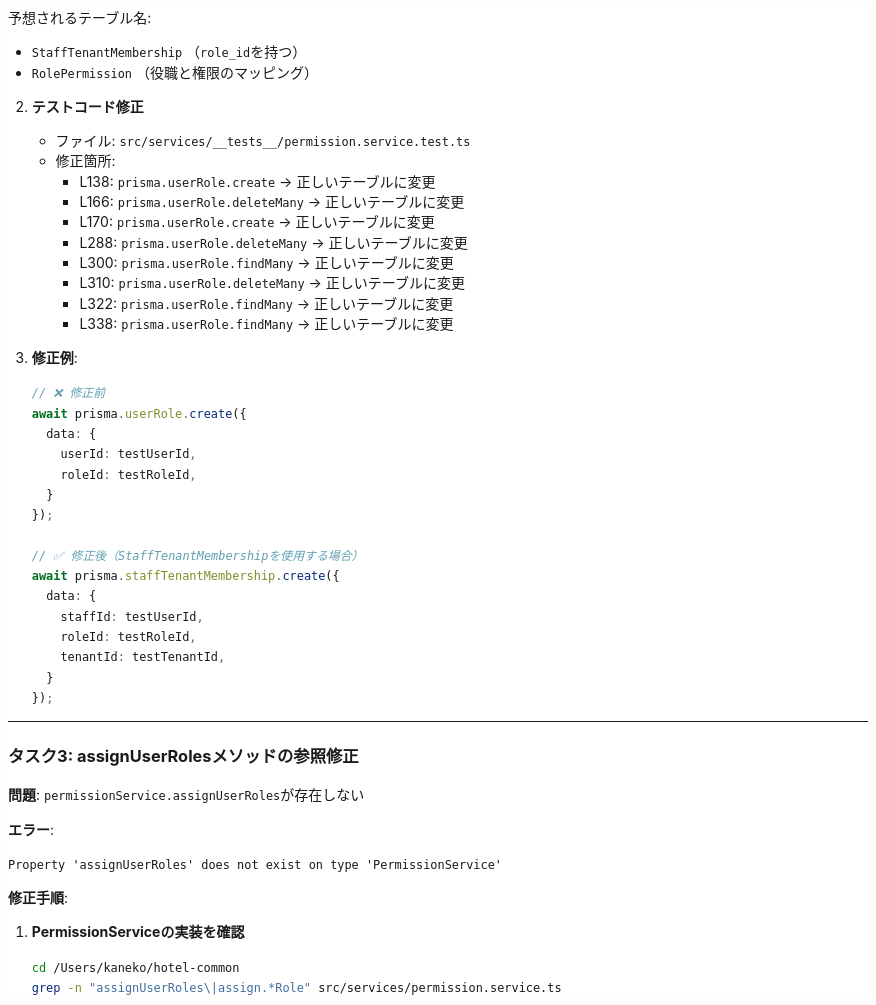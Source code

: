    予想されるテーブル名:
   - `StaffTenantMembership` （`role_id`を持つ）
   - `RolePermission` （役職と権限のマッピング）

2. **テストコード修正**
   - ファイル: `src/services/__tests__/permission.service.test.ts`
   - 修正箇所:
     - L138: `prisma.userRole.create` → 正しいテーブルに変更
     - L166: `prisma.userRole.deleteMany` → 正しいテーブルに変更
     - L170: `prisma.userRole.create` → 正しいテーブルに変更
     - L288: `prisma.userRole.deleteMany` → 正しいテーブルに変更
     - L300: `prisma.userRole.findMany` → 正しいテーブルに変更
     - L310: `prisma.userRole.deleteMany` → 正しいテーブルに変更
     - L322: `prisma.userRole.findMany` → 正しいテーブルに変更
     - L338: `prisma.userRole.findMany` → 正しいテーブルに変更

3. **修正例**:
   ```typescript
   // ❌ 修正前
   await prisma.userRole.create({
     data: {
       userId: testUserId,
       roleId: testRoleId,
     }
   });

   // ✅ 修正後（StaffTenantMembershipを使用する場合）
   await prisma.staffTenantMembership.create({
     data: {
       staffId: testUserId,
       roleId: testRoleId,
       tenantId: testTenantId,
     }
   });
   ```

---

### タスク3: assignUserRolesメソッドの参照修正

**問題**: `permissionService.assignUserRoles`が存在しない

**エラー**:
```
Property 'assignUserRoles' does not exist on type 'PermissionService'
```

**修正手順**:

1. **PermissionServiceの実装を確認**
   ```bash
   cd /Users/kaneko/hotel-common
   grep -n "assignUserRoles\|assign.*Role" src/services/permission.service.ts
   ```
